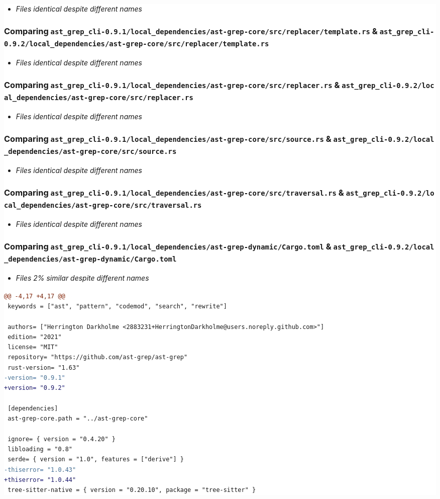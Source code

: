  * *Files identical despite different names*

### Comparing `ast_grep_cli-0.9.1/local_dependencies/ast-grep-core/src/replacer/template.rs` & `ast_grep_cli-0.9.2/local_dependencies/ast-grep-core/src/replacer/template.rs`

 * *Files identical despite different names*

### Comparing `ast_grep_cli-0.9.1/local_dependencies/ast-grep-core/src/replacer.rs` & `ast_grep_cli-0.9.2/local_dependencies/ast-grep-core/src/replacer.rs`

 * *Files identical despite different names*

### Comparing `ast_grep_cli-0.9.1/local_dependencies/ast-grep-core/src/source.rs` & `ast_grep_cli-0.9.2/local_dependencies/ast-grep-core/src/source.rs`

 * *Files identical despite different names*

### Comparing `ast_grep_cli-0.9.1/local_dependencies/ast-grep-core/src/traversal.rs` & `ast_grep_cli-0.9.2/local_dependencies/ast-grep-core/src/traversal.rs`

 * *Files identical despite different names*

### Comparing `ast_grep_cli-0.9.1/local_dependencies/ast-grep-dynamic/Cargo.toml` & `ast_grep_cli-0.9.2/local_dependencies/ast-grep-dynamic/Cargo.toml`

 * *Files 2% similar despite different names*

```diff
@@ -4,17 +4,17 @@
 keywords = ["ast", "pattern", "codemod", "search", "rewrite"]
 
 authors= ["Herrington Darkholme <2883231+HerringtonDarkholme@users.noreply.github.com>"]
 edition= "2021"
 license= "MIT"
 repository= "https://github.com/ast-grep/ast-grep"
 rust-version= "1.63"
-version= "0.9.1"
+version= "0.9.2"
 
 [dependencies]
 ast-grep-core.path = "../ast-grep-core"
 
 ignore= { version = "0.4.20" }
 libloading = "0.8"
 serde= { version = "1.0", features = ["derive"] }
-thiserror= "1.0.43"
+thiserror= "1.0.44"
 tree-sitter-native = { version = "0.20.10", package = "tree-sitter" }
```
